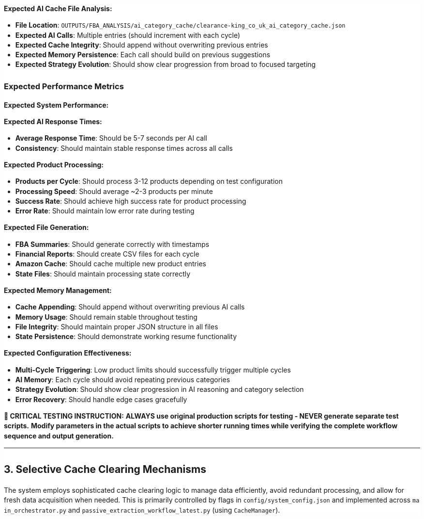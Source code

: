 **Expected AI Cache File Analysis:**
- **File Location**: `OUTPUTS/FBA_ANALYSIS/ai_category_cache/clearance-king_co_uk_ai_category_cache.json`
- **Expected AI Calls**: Multiple entries (should increment with each cycle)
- **Expected Cache Integrity**: Should append without overwriting previous entries
- **Expected Memory Persistence**: Each call should build on previous suggestions
- **Expected Strategy Evolution**: Should show clear progression from broad to focused targeting

### Expected Performance Metrics

**Expected System Performance:**

**Expected AI Response Times:**
- **Average Response Time**: Should be 5-7 seconds per AI call
- **Consistency**: Should maintain stable response times across all calls

**Expected Product Processing:**
- **Products per Cycle**: Should process 3-12 products depending on test configuration
- **Processing Speed**: Should average ~2-3 products per minute
- **Success Rate**: Should achieve high success rate for product processing
- **Error Rate**: Should maintain low error rate during testing

**Expected File Generation:**
- **FBA Summaries**: Should generate correctly with timestamps
- **Financial Reports**: Should create CSV files for each cycle
- **Amazon Cache**: Should cache multiple new product entries
- **State Files**: Should maintain processing state correctly

**Expected Memory Management:**
- **Cache Appending**: Should append without overwriting previous AI calls
- **Memory Usage**: Should remain stable throughout testing
- **File Integrity**: Should maintain proper JSON structure in all files
- **State Persistence**: Should demonstrate working resume functionality

**Expected Configuration Effectiveness:**
- **Multi-Cycle Triggering**: Low product limits should successfully trigger multiple cycles
- **AI Memory**: Each cycle should avoid repeating previous categories
- **Strategy Evolution**: Should show clear progression in AI reasoning and category selection
- **Error Recovery**: Should handle edge cases gracefully

**🚨 CRITICAL TESTING INSTRUCTION:**
**ALWAYS use original production scripts for testing - NEVER generate separate test scripts.**
**Modify parameters in the actual scripts to achieve shorter running times while verifying the complete workflow sequence and output generation.**

---

## 3. Selective Cache Clearing Mechanisms

The system employs sophisticated cache clearing logic to manage data efficiently, avoid redundant processing, and allow for fresh data acquisition when needed. This is primarily controlled by flags in `config/system_config.json` and implemented across `main_orchestrator.py` and `passive_extraction_workflow_latest.py` (using `CacheManager`).
